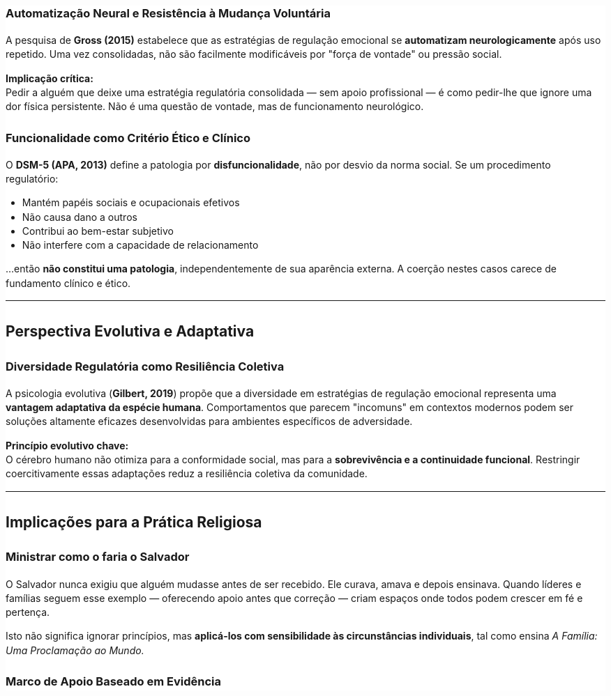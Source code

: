 ### Automatização Neural e Resistência à Mudança Voluntária

A pesquisa de **Gross (2015)** estabelece que as estratégias de regulação emocional se **automatizam neurologicamente** após uso repetido. Uma vez consolidadas, não são facilmente modificáveis por "força de vontade" ou pressão social.

**Implicação crítica:**  
Pedir a alguém que deixe uma estratégia regulatória consolidada — sem apoio profissional — é como pedir-lhe que ignore uma dor física persistente. Não é uma questão de vontade, mas de funcionamento neurológico.

### Funcionalidade como Critério Ético e Clínico

O **DSM-5 (APA, 2013)** define a patologia por **disfuncionalidade**, não por desvio da norma social. Se um procedimento regulatório:  
- Mantém papéis sociais e ocupacionais efetivos  
- Não causa dano a outros  
- Contribui ao bem-estar subjetivo  
- Não interfere com a capacidade de relacionamento  

…então **não constitui uma patologia**, independentemente de sua aparência externa. A coerção nestes casos carece de fundamento clínico e ético.

---

## Perspectiva Evolutiva e Adaptativa

### Diversidade Regulatória como Resiliência Coletiva

A psicologia evolutiva (**Gilbert, 2019**) propõe que a diversidade em estratégias de regulação emocional representa uma **vantagem adaptativa da espécie humana**. Comportamentos que parecem "incomuns" em contextos modernos podem ser soluções altamente eficazes desenvolvidas para ambientes específicos de adversidade.

**Princípio evolutivo chave:**  
O cérebro humano não otimiza para a conformidade social, mas para a **sobrevivência e a continuidade funcional**. Restringir coercitivamente essas adaptações reduz a resiliência coletiva da comunidade.

---

## Implicações para a Prática Religiosa

### Ministrar como o faria o Salvador

O Salvador nunca exigiu que alguém mudasse antes de ser recebido. Ele curava, amava e depois ensinava. Quando líderes e famílias seguem esse exemplo — oferecendo apoio antes que correção — criam espaços onde todos podem crescer em fé e pertença.

Isto não significa ignorar princípios, mas **aplicá-los com sensibilidade às circunstâncias individuais**, tal como ensina *A Família: Uma Proclamação ao Mundo.*

### Marco de Apoio Baseado em Evidência
